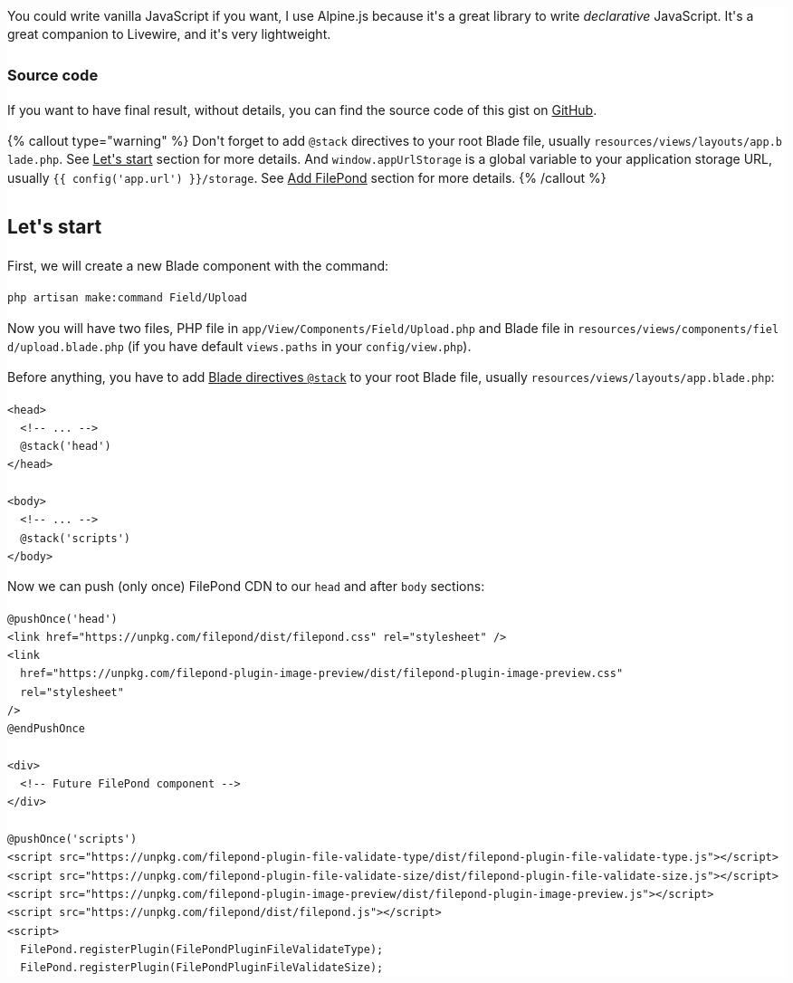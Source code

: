 You could write vanilla JavaScript if you want, I use Alpine.js because it's a great library to write _declarative_ JavaScript. It's a great companion to Livewire, and it's very lightweight.

### Source code

If you want to have final result, without details, you can find the source code of this gist on [GitHub](https://gist.github.com/ewilan-riviere/dfca491def1bb5aabf70e1649518b5f1).

{% callout type="warning" %}
Don't forget to add `@stack` directives to your root Blade file, usually `resources/views/layouts/app.blade.php`. See [Let's start](#lets-start) section for more details. And `window.appUrlStorage` is a global variable to your application storage URL, usually `{{ config('app.url') }}/storage`. See [Add FilePond](#add-filepond) section for more details.
{% /callout %}

## Let's start

First, we will create a new Blade component with the command:

```bash
php artisan make:command Field/Upload
```

Now you will have two files, PHP file in `app/View/Components/Field/Upload.php` and Blade file in `resources/views/components/field/upload.blade.php` (if you have default `views.paths` in your `config/view.php`).

Before anything, you have to add [Blade directives `@stack`](https://laravel.com/docs/10.x/blade#stacks) to your root Blade file, usually `resources/views/layouts/app.blade.php`:

```html[resources/views/layouts/app.blade.php]
<head>
  <!-- ... -->
  @stack('head')
</head>

<body>
  <!-- ... -->
  @stack('scripts')
</body>
```

Now we can push (only once) FilePond CDN to our `head` and after `body` sections:

```html[resources/views/components/field/upload.blade.php]
@pushOnce('head')
<link href="https://unpkg.com/filepond/dist/filepond.css" rel="stylesheet" />
<link
  href="https://unpkg.com/filepond-plugin-image-preview/dist/filepond-plugin-image-preview.css"
  rel="stylesheet"
/>
@endPushOnce

<div>
  <!-- Future FilePond component -->
</div>

@pushOnce('scripts')
<script src="https://unpkg.com/filepond-plugin-file-validate-type/dist/filepond-plugin-file-validate-type.js"></script>
<script src="https://unpkg.com/filepond-plugin-file-validate-size/dist/filepond-plugin-file-validate-size.js"></script>
<script src="https://unpkg.com/filepond-plugin-image-preview/dist/filepond-plugin-image-preview.js"></script>
<script src="https://unpkg.com/filepond/dist/filepond.js"></script>
<script>
  FilePond.registerPlugin(FilePondPluginFileValidateType);
  FilePond.registerPlugin(FilePondPluginFileValidateSize);
```
